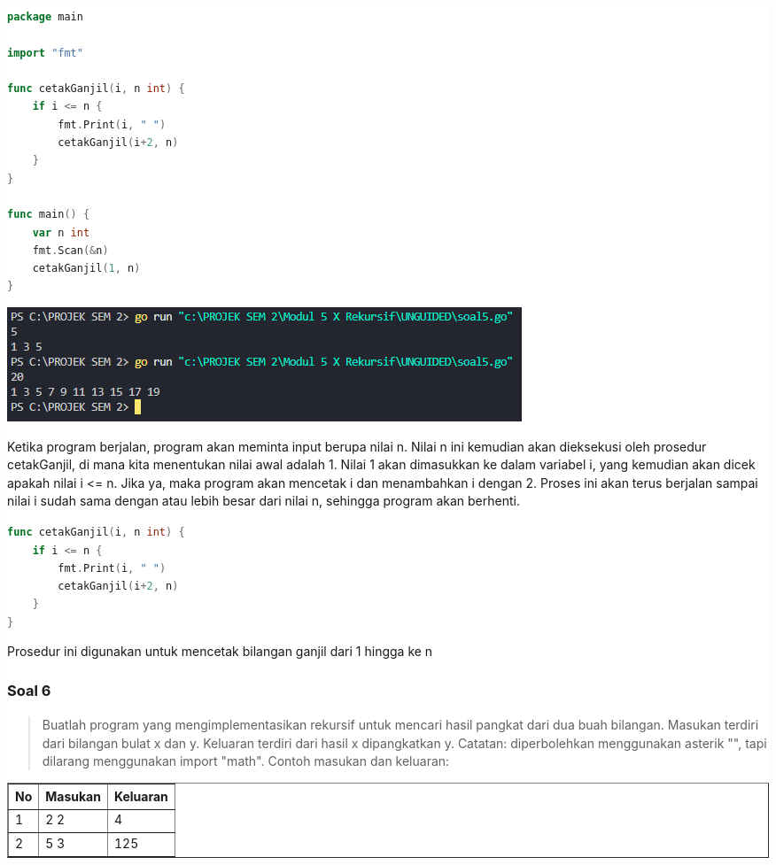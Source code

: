 ```go
package main

import "fmt"

func cetakGanjil(i, n int) {
	if i <= n {
		fmt.Print(i, " ")
		cetakGanjil(i+2, n)
	}
}

func main() {
	var n int
	fmt.Scan(&n)
	cetakGanjil(1, n)
}
```
![](Output/Soal5.png)

Ketika program berjalan, program akan meminta input berupa nilai n. Nilai n ini kemudian akan dieksekusi oleh prosedur cetakGanjil, di mana kita menentukan nilai awal adalah 1. Nilai 1 akan dimasukkan ke dalam variabel i, yang kemudian akan dicek apakah nilai i <= n. Jika ya, maka program akan mencetak i dan menambahkan i dengan 2. Proses ini akan terus berjalan sampai nilai i sudah sama dengan atau lebih besar dari nilai n, sehingga program akan berhenti.

```go
func cetakGanjil(i, n int) {
	if i <= n {
		fmt.Print(i, " ")
		cetakGanjil(i+2, n)
	}
}
```
Prosedur ini digunakan untuk mencetak bilangan ganjil dari 1 hingga ke n


### Soal 6
> Buatlah program yang mengimplementasikan rekursif untuk mencari hasil pangkat dari dua buah bilangan. Masukan terdiri dari bilangan bulat x dan y. Keluaran terdiri dari hasil x dipangkatkan y. Catatan: diperbolehkan menggunakan asterik "", tapi dilarang menggunakan import "math". Contoh masukan dan keluaran:

<table border="1">
  <tr>
    <th>No</th>
    <th>Masukan</th>
    <th>Keluaran</th>
  </tr>
  <tr>
    <td>1</td>
    <td>2 2</td>
    <td>4</td>
  </tr>
  <tr>
    <td>2</td>
    <td>5 3</td>
    <td>125</td>
  </tr>